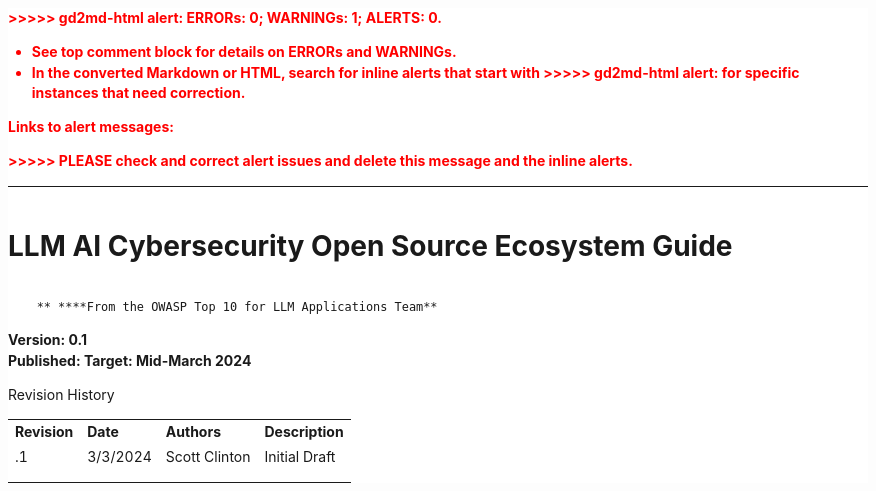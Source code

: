 

<p style="color: red; font-weight: bold">>>>>>  gd2md-html alert:  ERRORs: 0; WARNINGs: 1; ALERTS: 0.</p>
<ul style="color: red; font-weight: bold"><li>See top comment block for details on ERRORs and WARNINGs. <li>In the converted Markdown or HTML, search for inline alerts that start with >>>>>  gd2md-html alert:  for specific instances that need correction.</ul>

<p style="color: red; font-weight: bold">Links to alert messages:</p>
<p style="color: red; font-weight: bold">>>>>> PLEASE check and correct alert issues and delete this message and the inline alerts.<hr></p>



# LLM AI Cybersecurity Open Source Ecosystem Guide


## 
        ** ****From the OWASP Top 10 for LLM Applications Team**

**Version: 0.1 \
Published: Target: Mid-March 2024**


Revision History


<table>
  <tr>
   <td><strong>Revision</strong>
   </td>
   <td><strong>Date</strong>
   </td>
   <td><strong>Authors</strong>
   </td>
   <td><strong>Description</strong>
   </td>
  </tr>
  <tr>
   <td>.1
   </td>
   <td>3/3/2024
   </td>
   <td>Scott Clinton
   </td>
   <td>Initial Draft
   </td>
  </tr>
  <tr>
   <td>
   </td>
   <td>
   </td>
   <td>
   </td>
   <td>
   </td>
  </tr>
  <tr>
   <td>
   </td>
   <td>
   </td>
   <td>
   </td>
   <td>
   </td>
  </tr>